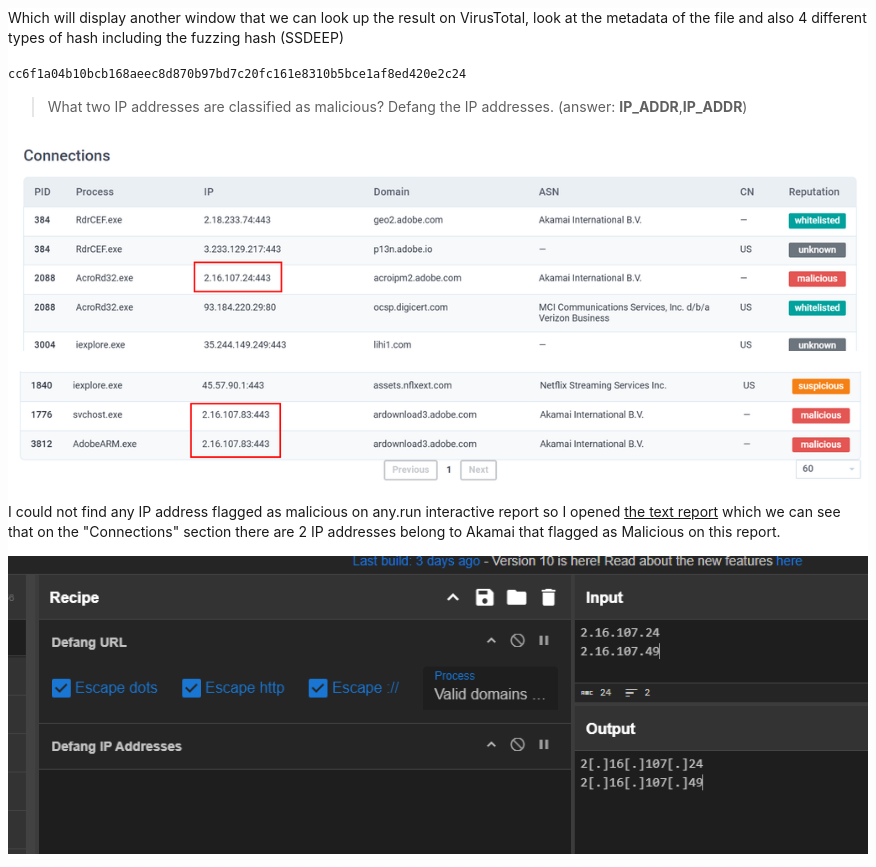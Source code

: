 Which will display another window that we can look up the result on VirusTotal, look at the metadata of the file and also 4 different types of hash including the fuzzing hash (SSDEEP)

```
cc6f1a04b10bcb168aeec8d870b97bd7c20fc161e8310b5bce1af8ed420e2c24
```

>What two IP addresses are classified as malicious? Defang the IP addresses. (answer: **IP_ADDR**,**IP_ADDR**)

![7f363dd9c032992a8250de4c3317942a.png](/resources/7f363dd9c032992a8250de4c3317942a.png)

![aba1e26b51c86aad956671d79a9c096e.png](/resources/aba1e26b51c86aad956671d79a9c096e.png)

I could not find any IP address flagged as malicious on any.run interactive report so I opened [the text report](https://any.run/report/cc6f1a04b10bcb168aeec8d870b97bd7c20fc161e8310b5bce1af8ed420e2c24/8bfd4c58-ec0d-4371-bfeb-52a334b69f59) which we can see that on the "Connections" section there are 2 IP addresses belong to Akamai that flagged as Malicious on this report.

![b9daf23975318ef904dd2ad92842c935.png](/resources/b9daf23975318ef904dd2ad92842c935.png)
